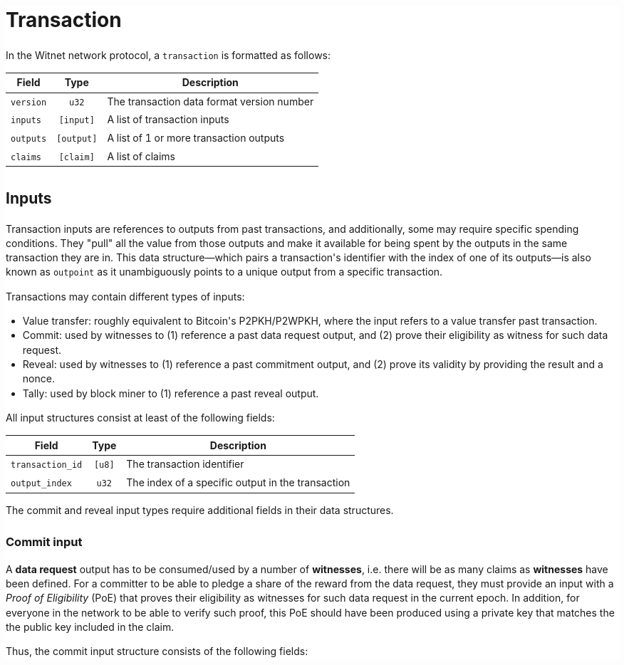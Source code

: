 # Transaction

In the Witnet network protocol, a `transaction` is formatted as follows:

| Field     |    Type    | Description                                |
| --------- | :--------: | ------------------------------------------ |
| `version` |   `u32`    | The transaction data format version number |
| `inputs`  | `[input]`  | A list of transaction inputs               |
| `outputs` | `[output]` | A list of 1 or more transaction outputs    |
| `claims`  | `[claim]`  | A list of claims                           |

## Inputs

Transaction inputs are references to outputs from past transactions, and additionally, some may require specific spending conditions. They "pull" all the value from those outputs and make it available for being spent by the outputs in the same transaction they are in. This data structure—which pairs a transaction's identifier with the index of one of its outputs—is also known as `outpoint` as it unambiguously points to a unique output from a specific transaction.

Transactions may contain different types of inputs:

- Value transfer: roughly equivalent to Bitcoin's P2PKH/P2WPKH, where the input refers to a value transfer past transaction.
- Commit: used by witnesses to (1) reference a past data request output, and (2) prove their eligibility as witness for such data request.
- Reveal: used by witnesses to (1) reference a past commitment output, and (2) prove its validity by providing the result and a nonce.
- Tally: used by block miner to (1) reference a past reveal output.

All input structures consist at least of the following fields:

| Field            |  Type  | Description                                       |
| ---------------- | :----: | ------------------------------------------------- |
| `transaction_id` | `[u8]` | The transaction identifier                        |
| `output_index`   | `u32`  | The index of a specific output in the transaction |

The commit and reveal input types require additional fields in their data structures.

### Commit input

A **data request** output has to be consumed/used by a number of **witnesses**, i.e. there will be as many claims as **witnesses** have been defined. For a committer to be able to pledge a share of the reward from the data request, they must provide an input with a _Proof of Eligibility_ (PoE) that proves their eligibility as witnesses for such data request in the current epoch. In addition, for everyone in the network to be able to verify such proof, this PoE should have been produced using a private key that matches the the public key included in the claim.

Thus, the commit input structure consists of the following fields:
